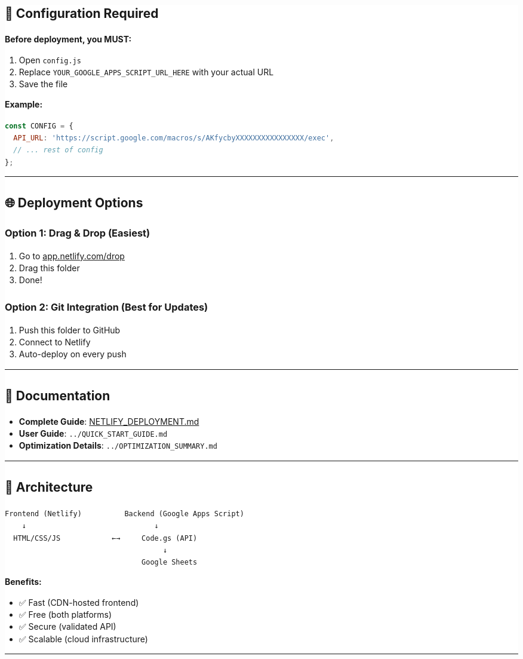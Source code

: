 ## 🔧 Configuration Required

**Before deployment, you MUST:**

1. Open `config.js`
2. Replace `YOUR_GOOGLE_APPS_SCRIPT_URL_HERE` with your actual URL
3. Save the file

**Example:**
```javascript
const CONFIG = {
  API_URL: 'https://script.google.com/macros/s/AKfycbyXXXXXXXXXXXXXXXX/exec',
  // ... rest of config
};
```

---

## 🌐 Deployment Options

### Option 1: Drag & Drop (Easiest)
1. Go to [app.netlify.com/drop](https://app.netlify.com/drop)
2. Drag this folder
3. Done!

### Option 2: Git Integration (Best for Updates)
1. Push this folder to GitHub
2. Connect to Netlify
3. Auto-deploy on every push

---

## 📖 Documentation

- **Complete Guide**: [NETLIFY_DEPLOYMENT.md](./NETLIFY_DEPLOYMENT.md)
- **User Guide**: `../QUICK_START_GUIDE.md`
- **Optimization Details**: `../OPTIMIZATION_SUMMARY.md`

---

## 🎯 Architecture

```
Frontend (Netlify)          Backend (Google Apps Script)
    ↓                              ↓
  HTML/CSS/JS            ←→     Code.gs (API)
                                     ↓
                                Google Sheets
```

**Benefits:**
- ✅ Fast (CDN-hosted frontend)
- ✅ Free (both platforms)
- ✅ Secure (validated API)
- ✅ Scalable (cloud infrastructure)

---
